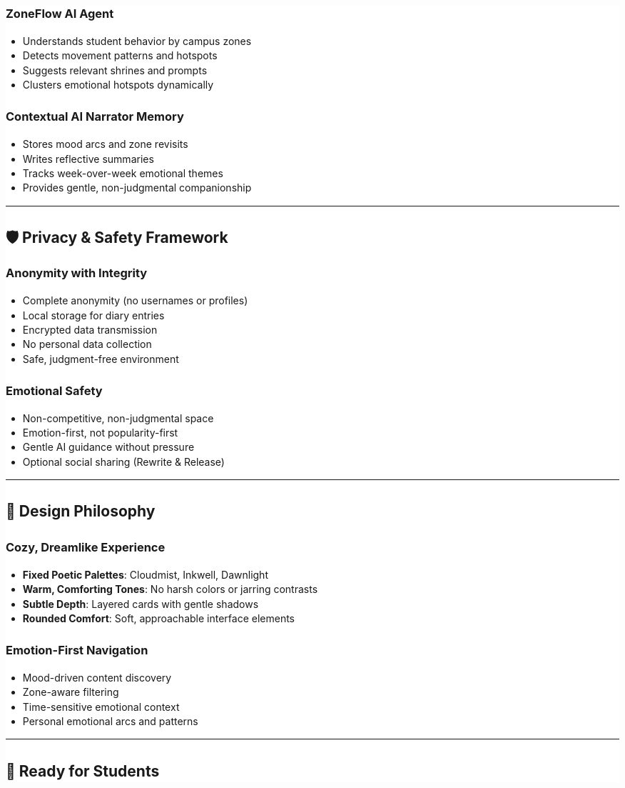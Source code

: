 ### **ZoneFlow AI Agent**
- Understands student behavior by campus zones
- Detects movement patterns and hotspots
- Suggests relevant shrines and prompts
- Clusters emotional hotspots dynamically

### **Contextual AI Narrator Memory**
- Stores mood arcs and zone revisits
- Writes reflective summaries
- Tracks week-over-week emotional themes
- Provides gentle, non-judgmental companionship

---

## 🛡️ **Privacy & Safety Framework**

### **Anonymity with Integrity**
- Complete anonymity (no usernames or profiles)
- Local storage for diary entries
- Encrypted data transmission
- No personal data collection
- Safe, judgment-free environment

### **Emotional Safety**
- Non-competitive, non-judgmental space
- Emotion-first, not popularity-first
- Gentle AI guidance without pressure
- Optional social sharing (Rewrite & Release)

---

## 🎨 **Design Philosophy**

### **Cozy, Dreamlike Experience**
- **Fixed Poetic Palettes**: Cloudmist, Inkwell, Dawnlight
- **Warm, Comforting Tones**: No harsh colors or jarring contrasts
- **Subtle Depth**: Layered cards with gentle shadows
- **Rounded Comfort**: Soft, approachable interface elements

### **Emotion-First Navigation**
- Mood-driven content discovery
- Zone-aware filtering
- Time-sensitive emotional context
- Personal emotional arcs and patterns

---

## 🚀 **Ready for Students**
